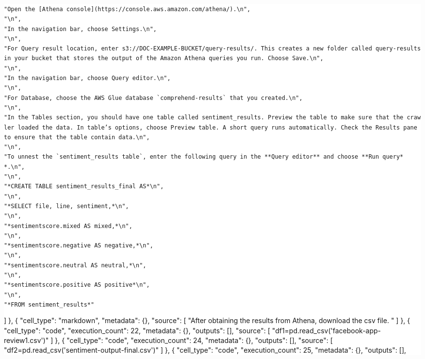     "Open the [Athena console](https://console.aws.amazon.com/athena/).\n",
    "\n",
    "In the navigation bar, choose Settings.\n",
    "\n",
    "For Query result location, enter s3://DOC-EXAMPLE-BUCKET/query-results/. This creates a new folder called query-results in your bucket that stores the output of the Amazon Athena queries you run. Choose Save.\n",
    "\n",
    "In the navigation bar, choose Query editor.\n",
    "\n",
    "For Database, choose the AWS Glue database `comprehend-results` that you created.\n",
    "\n",
    "In the Tables section, you should have one table called sentiment_results. Preview the table to make sure that the crawler loaded the data. In table’s options, choose Preview table. A short query runs automatically. Check the Results pane to ensure that the table contain data.\n",
    "\n",
    "To unnest the `sentiment_results table`, enter the following query in the **Query editor** and choose **Run query**.\n",
    "\n",
    "*CREATE TABLE sentiment_results_final AS*\n",
    "\n",
    "*SELECT file, line, sentiment,*\n",
    "\n",
    "*sentimentscore.mixed AS mixed,*\n",
    "\n",
    "*sentimentscore.negative AS negative,*\n",
    "\n",
    "*sentimentscore.neutral AS neutral,*\n",
    "\n",
    "*sentimentscore.positive AS positive*\n",
    "\n",
    "*FROM sentiment_results*"
   ]
  },
  {
   "cell_type": "markdown",
   "metadata": {},
   "source": [
    "After obtaining the results from Athena, download the csv file. "
   ]
  },
  {
   "cell_type": "code",
   "execution_count": 22,
   "metadata": {},
   "outputs": [],
   "source": [
    "df1=pd.read_csv('facebook-app-review1.csv')"
   ]
  },
  {
   "cell_type": "code",
   "execution_count": 24,
   "metadata": {},
   "outputs": [],
   "source": [
    "df2=pd.read_csv('sentiment-output-final.csv')"
   ]
  },
  {
   "cell_type": "code",
   "execution_count": 25,
   "metadata": {},
   "outputs": [],